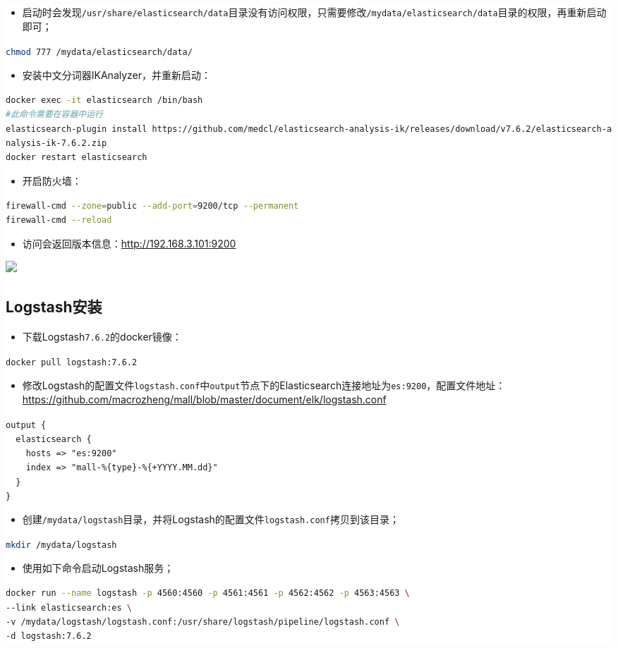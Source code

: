 - 启动时会发现`/usr/share/elasticsearch/data`目录没有访问权限，只需要修改`/mydata/elasticsearch/data`目录的权限，再重新启动即可；

```bash
chmod 777 /mydata/elasticsearch/data/
```

- 安装中文分词器IKAnalyzer，并重新启动：

```bash
docker exec -it elasticsearch /bin/bash
#此命令需要在容器中运行
elasticsearch-plugin install https://github.com/medcl/elasticsearch-analysis-ik/releases/download/v7.6.2/elasticsearch-analysis-ik-7.6.2.zip
docker restart elasticsearch
```

- 开启防火墙：

```bash
firewall-cmd --zone=public --add-port=9200/tcp --permanent
firewall-cmd --reload
```

- 访问会返回版本信息：http://192.168.3.101:9200

![](../images/mall_linux_deploy_08.png)

## Logstash安装

- 下载Logstash`7.6.2`的docker镜像：

```bash
docker pull logstash:7.6.2
```

- 修改Logstash的配置文件`logstash.conf`中`output`节点下的Elasticsearch连接地址为`es:9200`，配置文件地址：https://github.com/macrozheng/mall/blob/master/document/elk/logstash.conf

```
output {
  elasticsearch {
    hosts => "es:9200"
    index => "mall-%{type}-%{+YYYY.MM.dd}"
  }
}
```

- 创建`/mydata/logstash`目录，并将Logstash的配置文件`logstash.conf`拷贝到该目录；

```bash
mkdir /mydata/logstash
```

- 使用如下命令启动Logstash服务；

```bash
docker run --name logstash -p 4560:4560 -p 4561:4561 -p 4562:4562 -p 4563:4563 \
--link elasticsearch:es \
-v /mydata/logstash/logstash.conf:/usr/share/logstash/pipeline/logstash.conf \
-d logstash:7.6.2
```
